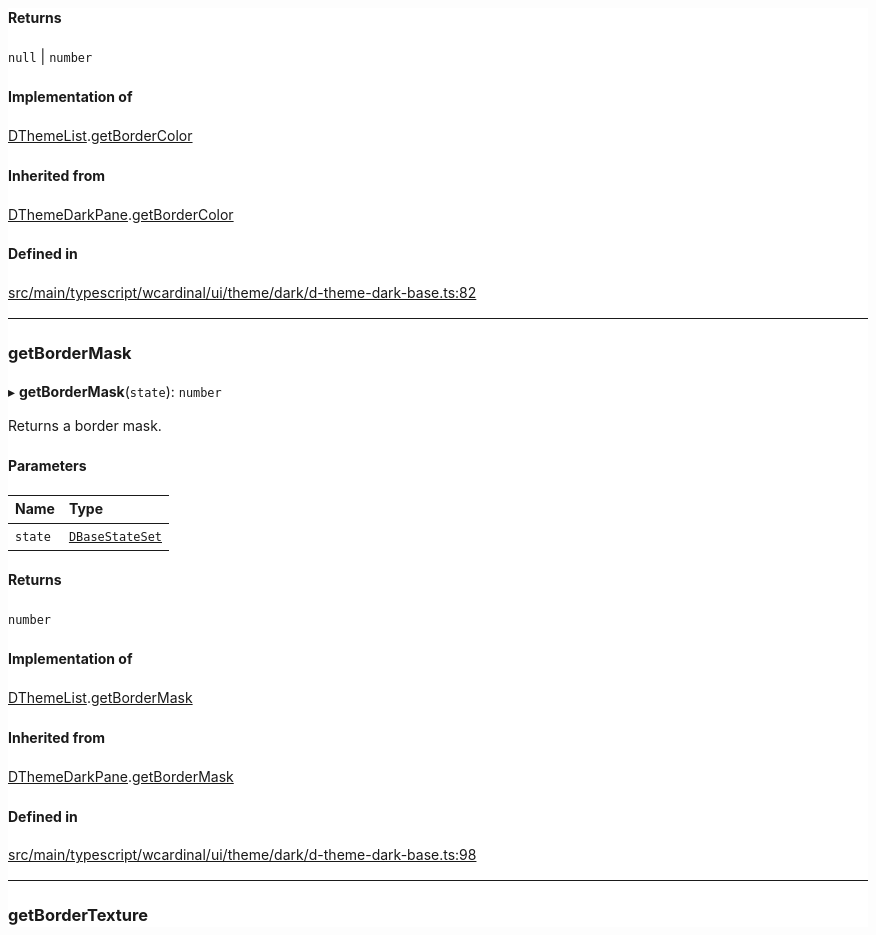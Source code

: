 #### Returns

``null`` \| `number`

#### Implementation of

[DThemeList](../interfaces/DThemeList.md).[getBorderColor](../interfaces/DThemeList.md#getbordercolor)

#### Inherited from

[DThemeDarkPane](DThemeDarkPane.md).[getBorderColor](DThemeDarkPane.md#getbordercolor)

#### Defined in

[src/main/typescript/wcardinal/ui/theme/dark/d-theme-dark-base.ts:82](https://github.com/winter-cardinal/winter-cardinal-ui/blob/v0.164.0/src/main/typescript/wcardinal/ui/theme/dark/d-theme-dark-base.ts#L82)

___

### getBorderMask

▸ **getBorderMask**(`state`): `number`

Returns a border mask.

#### Parameters

| Name | Type |
| :------ | :------ |
| `state` | [`DBaseStateSet`](../interfaces/DBaseStateSet.md) |

#### Returns

`number`

#### Implementation of

[DThemeList](../interfaces/DThemeList.md).[getBorderMask](../interfaces/DThemeList.md#getbordermask)

#### Inherited from

[DThemeDarkPane](DThemeDarkPane.md).[getBorderMask](DThemeDarkPane.md#getbordermask)

#### Defined in

[src/main/typescript/wcardinal/ui/theme/dark/d-theme-dark-base.ts:98](https://github.com/winter-cardinal/winter-cardinal-ui/blob/v0.164.0/src/main/typescript/wcardinal/ui/theme/dark/d-theme-dark-base.ts#L98)

___

### getBorderTexture
